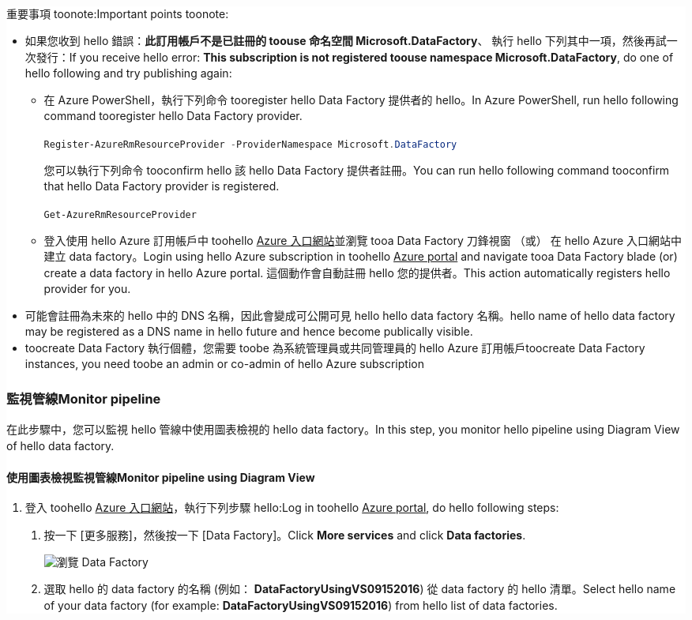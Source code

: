 <span data-ttu-id="a9888-298">重要事項 toonote:</span><span class="sxs-lookup"><span data-stu-id="a9888-298">Important points toonote:</span></span>

- <span data-ttu-id="a9888-299">如果您收到 hello 錯誤：**此訂用帳戶不是已註冊的 toouse 命名空間 Microsoft.DataFactory**、 執行 hello 下列其中一項，然後再試一次發行：</span><span class="sxs-lookup"><span data-stu-id="a9888-299">If you receive hello error: **This subscription is not registered toouse namespace Microsoft.DataFactory**, do one of hello following and try publishing again:</span></span>
    - <span data-ttu-id="a9888-300">在 Azure PowerShell，執行下列命令 tooregister hello Data Factory 提供者的 hello。</span><span class="sxs-lookup"><span data-stu-id="a9888-300">In Azure PowerShell, run hello following command tooregister hello Data Factory provider.</span></span>
        ```PowerShell   
        Register-AzureRmResourceProvider -ProviderNamespace Microsoft.DataFactory
        ```
        <span data-ttu-id="a9888-301">您可以執行下列命令 tooconfirm hello 該 hello Data Factory 提供者註冊。</span><span class="sxs-lookup"><span data-stu-id="a9888-301">You can run hello following command tooconfirm that hello Data Factory provider is registered.</span></span>

        ```PowerShell
        Get-AzureRmResourceProvider
        ```
    - <span data-ttu-id="a9888-302">登入使用 hello Azure 訂用帳戶中 toohello [Azure 入口網站](https://portal.azure.com)並瀏覽 tooa Data Factory 刀鋒視窗 （或） 在 hello Azure 入口網站中建立 data factory。</span><span class="sxs-lookup"><span data-stu-id="a9888-302">Login using hello Azure subscription in toohello [Azure portal](https://portal.azure.com) and navigate tooa Data Factory blade (or) create a data factory in hello Azure portal.</span></span> <span data-ttu-id="a9888-303">這個動作會自動註冊 hello 您的提供者。</span><span class="sxs-lookup"><span data-stu-id="a9888-303">This action automatically registers hello provider for you.</span></span>
- <span data-ttu-id="a9888-304">可能會註冊為未來的 hello 中的 DNS 名稱，因此會變成可公開可見 hello hello data factory 名稱。</span><span class="sxs-lookup"><span data-stu-id="a9888-304">hello name of hello data factory may be registered as a DNS name in hello future and hence become publically visible.</span></span>
- <span data-ttu-id="a9888-305">toocreate Data Factory 執行個體，您需要 toobe 為系統管理員或共同管理員的 hello Azure 訂用帳戶</span><span class="sxs-lookup"><span data-stu-id="a9888-305">toocreate Data Factory instances, you need toobe an admin or co-admin of hello Azure subscription</span></span>

### <a name="monitor-pipeline"></a><span data-ttu-id="a9888-306">監視管線</span><span class="sxs-lookup"><span data-stu-id="a9888-306">Monitor pipeline</span></span>
<span data-ttu-id="a9888-307">在此步驟中，您可以監視 hello 管線中使用圖表檢視的 hello data factory。</span><span class="sxs-lookup"><span data-stu-id="a9888-307">In this step, you monitor hello pipeline using Diagram View of hello data factory.</span></span> 

#### <a name="monitor-pipeline-using-diagram-view"></a><span data-ttu-id="a9888-308">使用圖表檢視監視管線</span><span class="sxs-lookup"><span data-stu-id="a9888-308">Monitor pipeline using Diagram View</span></span>
1. <span data-ttu-id="a9888-309">登入 toohello [Azure 入口網站](https://portal.azure.com/)，執行下列步驟 hello:</span><span class="sxs-lookup"><span data-stu-id="a9888-309">Log in toohello [Azure portal](https://portal.azure.com/), do hello following steps:</span></span>
   1. <span data-ttu-id="a9888-310">按一下 [更多服務]，然後按一下 [Data Factory]。</span><span class="sxs-lookup"><span data-stu-id="a9888-310">Click **More services** and click **Data factories**.</span></span>
       
        ![瀏覽 Data Factory](./media/data-factory-build-your-first-pipeline-using-vs/browse-datafactories.png)
   2. <span data-ttu-id="a9888-312">選取 hello 的 data factory 的名稱 (例如： **DataFactoryUsingVS09152016**) 從 data factory 的 hello 清單。</span><span class="sxs-lookup"><span data-stu-id="a9888-312">Select hello name of your data factory (for example: **DataFactoryUsingVS09152016**) from hello list of data factories.</span></span>
   
